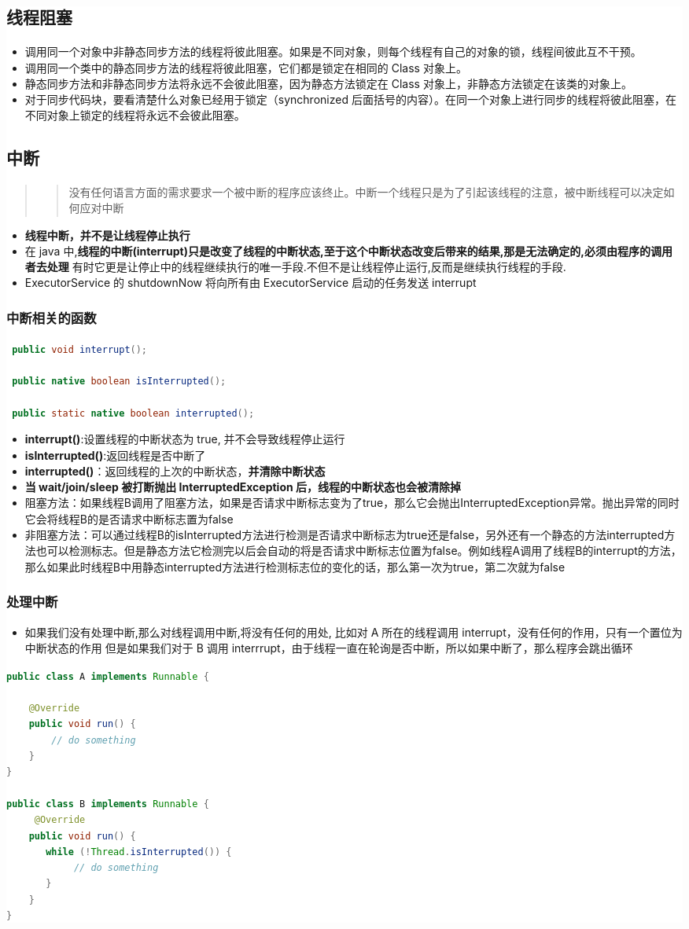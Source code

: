 ## 线程阻塞

-   调用同一个对象中非静态同步方法的线程将彼此阻塞。如果是不同对象，则每个线程有自己的对象的锁，线程间彼此互不干预。
-   调用同一个类中的静态同步方法的线程将彼此阻塞，它们都是锁定在相同的 Class 对象上。
-   静态同步方法和非静态同步方法将永远不会彼此阻塞，因为静态方法锁定在 Class 对象上，非静态方法锁定在该类的对象上。
-   对于同步代码块，要看清楚什么对象已经用于锁定（synchronized 后面括号的内容）。在同一个对象上进行同步的线程将彼此阻塞，在不同对象上锁定的线程将永远不会彼此阻塞。

## 中断

> > 没有任何语言方面的需求要求一个被中断的程序应该终止。中断一个线程只是为了引起该线程的注意，被中断线程可以决定如何应对中断

-   **线程中断，并不是让线程停止执行**
-   在 java 中,**线程的中断\(interrupt\)只是改变了线程的中断状态,至于这个中断状态改变后带来的结果,那是无法确定的,必须由程序的调用者去处理**
    有时它更是让停止中的线程继续执行的唯一手段.不但不是让线程停止运行,反而是继续执行线程的手段.
-   ExecutorService 的 shutdownNow 将向所有由 ExecutorService 启动的任务发送 interrupt

### 中断相关的函数

```java
 public void interrupt();

 public native boolean isInterrupted();

 public static native boolean interrupted();
```

-   **interrupt\(\)**:设置线程的中断状态为 true, 并不会导致线程停止运行
-   **isInterrupted\(\)**:返回线程是否中断了
-   **interrupted\(\)**：返回线程的上次的中断状态，**并清除中断状态**
-   **当 wait/join/sleep 被打断抛出 InterruptedException 后，线程的中断状态也会被清除掉**
-   阻塞方法：如果线程B调用了阻塞方法，如果是否请求中断标志变为了true，那么它会抛出InterruptedException异常。抛出异常的同时它会将线程B的是否请求中断标志置为false
-   非阻塞方法：可以通过线程B的isInterrupted方法进行检测是否请求中断标志为true还是false，另外还有一个静态的方法interrupted方法也可以检测标志。但是静态方法它检测完以后会自动的将是否请求中断标志位置为false。例如线程A调用了线程B的interrupt的方法，那么如果此时线程B中用静态interrupted方法进行检测标志位的变化的话，那么第一次为true，第二次就为false

### 处理中断

-   如果我们没有处理中断,那么对线程调用中断,将没有任何的用处,
    比如对 A 所在的线程调用 interrupt，没有任何的作用，只有一个置位为中断状态的作用
    但是如果我们对于 B 调用 interrrupt，由于线程一直在轮询是否中断，所以如果中断了，那么程序会跳出循环

```java
public class A implements Runnable {

    @Override
    public void run() {
        // do something
    }
}

public class B implements Runnable {
     @Override
    public void run() {
       while (!Thread.isInterrupted()) {
            // do something
       }
    }
}
```
